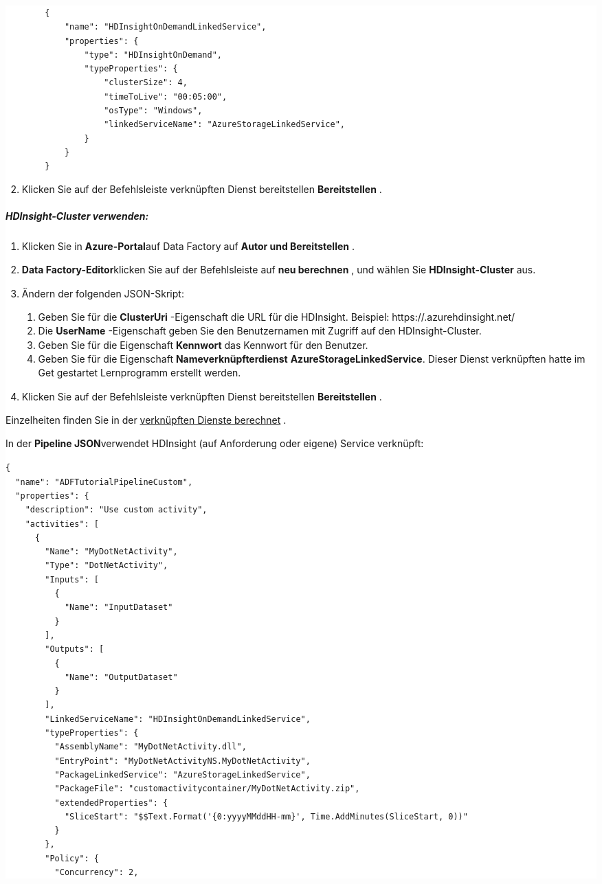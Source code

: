             {
                "name": "HDInsightOnDemandLinkedService",
                "properties": {
                    "type": "HDInsightOnDemand",
                    "typeProperties": {
                        "clusterSize": 4,
                        "timeToLive": "00:05:00",
                        "osType": "Windows",
                        "linkedServiceName": "AzureStorageLinkedService",
                    }
                }
            }

2. Klicken Sie auf der Befehlsleiste verknüpften Dienst bereitstellen **Bereitstellen** .

##### <a name="to-use-your-own-hdinsight-cluster"></a>HDInsight-Cluster verwenden:

1. Klicken Sie in **Azure-Portal**auf Data Factory auf **Autor und Bereitstellen** .
2. **Data Factory-Editor**klicken Sie auf der Befehlsleiste auf **neu berechnen** , und wählen Sie **HDInsight-Cluster** aus.
2. Ändern der folgenden JSON-Skript:
    1. Geben Sie für die **ClusterUri** -Eigenschaft die URL für die HDInsight. Beispiel: https://<clustername>.azurehdinsight.net/     
    2. Die **UserName** -Eigenschaft geben Sie den Benutzernamen mit Zugriff auf den HDInsight-Cluster.
    3. Geben Sie für die Eigenschaft **Kennwort** das Kennwort für den Benutzer.
    4. Geben Sie für die Eigenschaft **Nameverknüpfterdienst** **AzureStorageLinkedService**. Dieser Dienst verknüpften hatte im Get gestartet Lernprogramm erstellt werden.

2. Klicken Sie auf der Befehlsleiste verknüpften Dienst bereitstellen **Bereitstellen** .

Einzelheiten finden Sie in der [verknüpften Dienste berechnet](data-factory-compute-linked-services.md) . 

In der **Pipeline JSON**verwendet HDInsight (auf Anforderung oder eigene) Service verknüpft: 

    {
      "name": "ADFTutorialPipelineCustom",
      "properties": {
        "description": "Use custom activity",
        "activities": [
          {
            "Name": "MyDotNetActivity",
            "Type": "DotNetActivity",
            "Inputs": [
              {
                "Name": "InputDataset"
              }
            ],
            "Outputs": [
              {
                "Name": "OutputDataset"
              }
            ],
            "LinkedServiceName": "HDInsightOnDemandLinkedService",
            "typeProperties": {
              "AssemblyName": "MyDotNetActivity.dll",
              "EntryPoint": "MyDotNetActivityNS.MyDotNetActivity",
              "PackageLinkedService": "AzureStorageLinkedService",
              "PackageFile": "customactivitycontainer/MyDotNetActivity.zip",
              "extendedProperties": {
                "SliceStart": "$$Text.Format('{0:yyyyMMddHH-mm}', Time.AddMinutes(SliceStart, 0))"
              }
            },
            "Policy": {
              "Concurrency": 2,